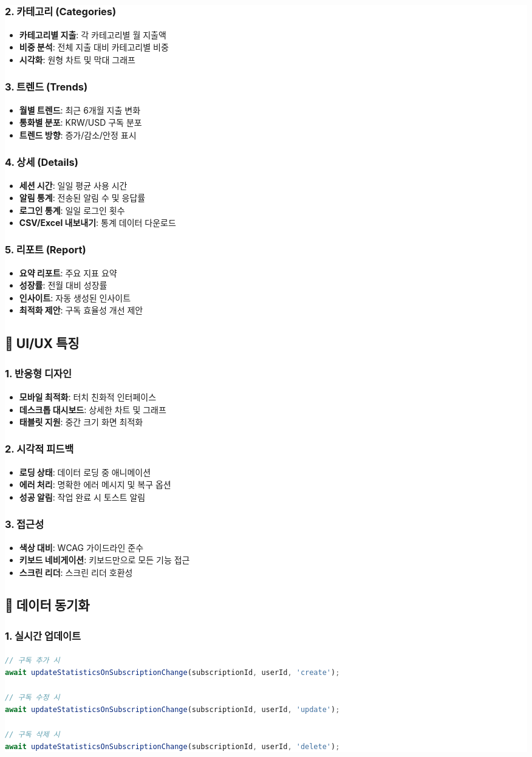 ### 2. 카테고리 (Categories)
- **카테고리별 지출**: 각 카테고리별 월 지출액
- **비중 분석**: 전체 지출 대비 카테고리별 비중
- **시각화**: 원형 차트 및 막대 그래프

### 3. 트렌드 (Trends)
- **월별 트렌드**: 최근 6개월 지출 변화
- **통화별 분포**: KRW/USD 구독 분포
- **트렌드 방향**: 증가/감소/안정 표시

### 4. 상세 (Details)
- **세션 시간**: 일일 평균 사용 시간
- **알림 통계**: 전송된 알림 수 및 응답률
- **로그인 통계**: 일일 로그인 횟수
- **CSV/Excel 내보내기**: 통계 데이터 다운로드

### 5. 리포트 (Report)
- **요약 리포트**: 주요 지표 요약
- **성장률**: 전월 대비 성장률
- **인사이트**: 자동 생성된 인사이트
- **최적화 제안**: 구독 효율성 개선 제안

## 🎨 UI/UX 특징

### 1. 반응형 디자인
- **모바일 최적화**: 터치 친화적 인터페이스
- **데스크톱 대시보드**: 상세한 차트 및 그래프
- **태블릿 지원**: 중간 크기 화면 최적화

### 2. 시각적 피드백
- **로딩 상태**: 데이터 로딩 중 애니메이션
- **에러 처리**: 명확한 에러 메시지 및 복구 옵션
- **성공 알림**: 작업 완료 시 토스트 알림

### 3. 접근성
- **색상 대비**: WCAG 가이드라인 준수
- **키보드 네비게이션**: 키보드만으로 모든 기능 접근
- **스크린 리더**: 스크린 리더 호환성

## 🔄 데이터 동기화

### 1. 실시간 업데이트
```typescript
// 구독 추가 시
await updateStatisticsOnSubscriptionChange(subscriptionId, userId, 'create');

// 구독 수정 시
await updateStatisticsOnSubscriptionChange(subscriptionId, userId, 'update');

// 구독 삭제 시
await updateStatisticsOnSubscriptionChange(subscriptionId, userId, 'delete');
```
